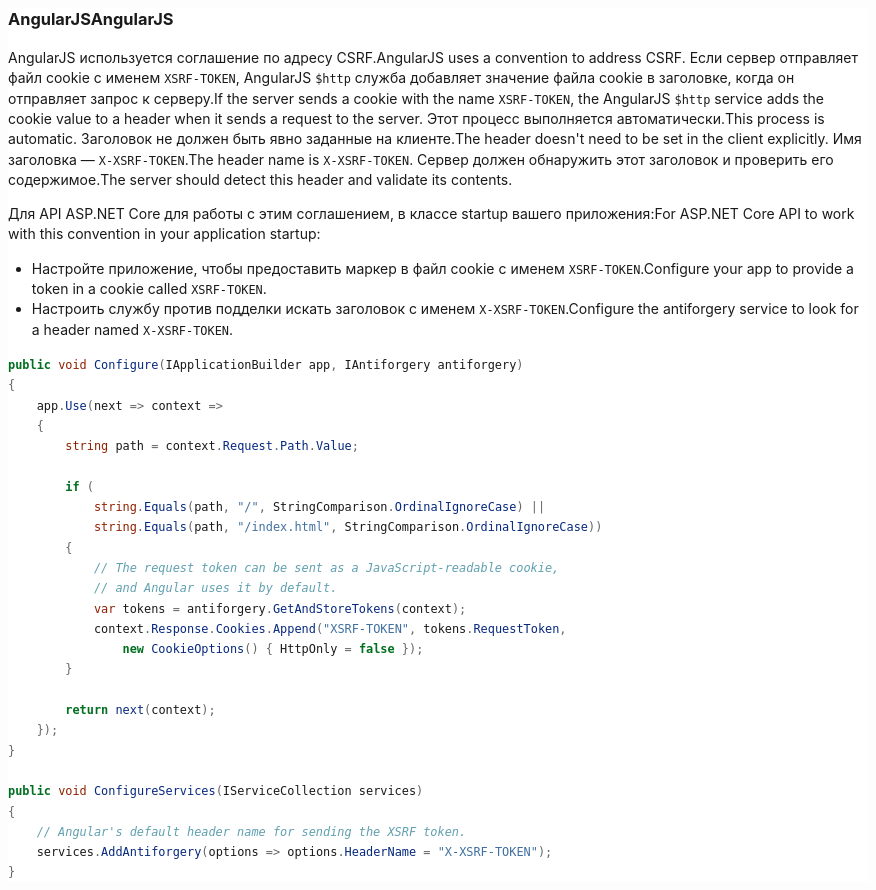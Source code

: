 ### <a name="angularjs"></a><span data-ttu-id="4e25d-299">AngularJS</span><span class="sxs-lookup"><span data-stu-id="4e25d-299">AngularJS</span></span>

<span data-ttu-id="4e25d-300">AngularJS используется соглашение по адресу CSRF.</span><span class="sxs-lookup"><span data-stu-id="4e25d-300">AngularJS uses a convention to address CSRF.</span></span> <span data-ttu-id="4e25d-301">Если сервер отправляет файл cookie с именем `XSRF-TOKEN`, AngularJS `$http` служба добавляет значение файла cookie в заголовке, когда он отправляет запрос к серверу.</span><span class="sxs-lookup"><span data-stu-id="4e25d-301">If the server sends a cookie with the name `XSRF-TOKEN`, the AngularJS `$http` service adds the cookie value to a header when it sends a request to the server.</span></span> <span data-ttu-id="4e25d-302">Этот процесс выполняется автоматически.</span><span class="sxs-lookup"><span data-stu-id="4e25d-302">This process is automatic.</span></span> <span data-ttu-id="4e25d-303">Заголовок не должен быть явно заданные на клиенте.</span><span class="sxs-lookup"><span data-stu-id="4e25d-303">The header doesn't need to be set in the client explicitly.</span></span> <span data-ttu-id="4e25d-304">Имя заголовка — `X-XSRF-TOKEN`.</span><span class="sxs-lookup"><span data-stu-id="4e25d-304">The header name is `X-XSRF-TOKEN`.</span></span> <span data-ttu-id="4e25d-305">Сервер должен обнаружить этот заголовок и проверить его содержимое.</span><span class="sxs-lookup"><span data-stu-id="4e25d-305">The server should detect this header and validate its contents.</span></span>

<span data-ttu-id="4e25d-306">Для API ASP.NET Core для работы с этим соглашением, в классе startup вашего приложения:</span><span class="sxs-lookup"><span data-stu-id="4e25d-306">For ASP.NET Core API to work with this convention in your application startup:</span></span>

* <span data-ttu-id="4e25d-307">Настройте приложение, чтобы предоставить маркер в файл cookie с именем `XSRF-TOKEN`.</span><span class="sxs-lookup"><span data-stu-id="4e25d-307">Configure your app to provide a token in a cookie called `XSRF-TOKEN`.</span></span>
* <span data-ttu-id="4e25d-308">Настроить службу против подделки искать заголовок с именем `X-XSRF-TOKEN`.</span><span class="sxs-lookup"><span data-stu-id="4e25d-308">Configure the antiforgery service to look for a header named `X-XSRF-TOKEN`.</span></span>

```csharp
public void Configure(IApplicationBuilder app, IAntiforgery antiforgery)
{
    app.Use(next => context =>
    {
        string path = context.Request.Path.Value;

        if (
            string.Equals(path, "/", StringComparison.OrdinalIgnoreCase) ||
            string.Equals(path, "/index.html", StringComparison.OrdinalIgnoreCase))
        {
            // The request token can be sent as a JavaScript-readable cookie, 
            // and Angular uses it by default.
            var tokens = antiforgery.GetAndStoreTokens(context);
            context.Response.Cookies.Append("XSRF-TOKEN", tokens.RequestToken, 
                new CookieOptions() { HttpOnly = false });
        }

        return next(context);
    });
}

public void ConfigureServices(IServiceCollection services)
{
    // Angular's default header name for sending the XSRF token.
    services.AddAntiforgery(options => options.HeaderName = "X-XSRF-TOKEN");
}
```

